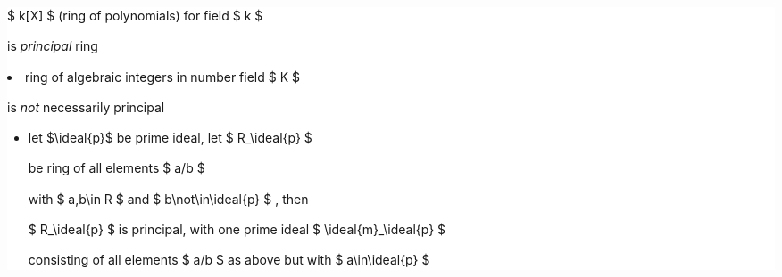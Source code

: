 $
k[X]
$
 (ring of polynomials) for field 
$
k
$

is <i>principal</i> ring

</li>
<li>
	ring of algebraic integers in number field 
$
K
$

is <i>not</i> necessarily principal
	<ul>
	<li>
		let $\ideal{p}$ be prime ideal,
let 
$
R_\ideal{p}
$

be ring of all elements 
$
a/b
$

with 
$
a,b\in R
$
 and 
$
b\not\in\ideal{p}
$
,
then

$
R_\ideal{p}
$
 is principal,
with one prime ideal 
$
\ideal{m}_\ideal{p}
$

consisting of all elements 
$
a/b
$
 as above
but with 
$
a\in\ideal{p}
$
